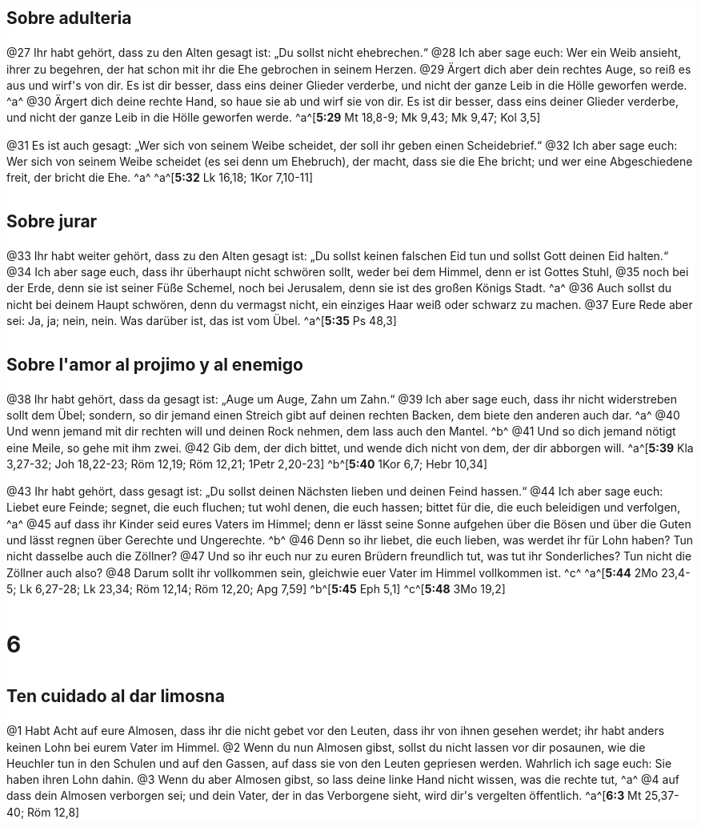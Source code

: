 ## Sobre adulteria
@27 Ihr habt gehört, dass zu den Alten gesagt ist: „Du sollst nicht ehebrechen.“ @28 Ich aber sage euch: Wer ein Weib ansieht, ihrer zu begehren, der hat schon mit ihr die Ehe gebrochen in seinem Herzen. @29 Ärgert dich aber dein rechtes Auge, so reiß es aus und wirf's von dir. Es ist dir besser, dass eins deiner Glieder verderbe, und nicht der ganze Leib in die Hölle geworfen werde. ^a^ @30 Ärgert dich deine rechte Hand, so haue sie ab und wirf sie von dir. Es ist dir besser, dass eins deiner Glieder verderbe, und nicht der ganze Leib in die Hölle geworfen werde. 
^a^[**5:29** Mt 18,8-9; Mk 9,43; Mk 9,47; Kol 3,5]

@31 Es ist auch gesagt: „Wer sich von seinem Weibe scheidet, der soll ihr geben einen Scheidebrief.“ @32 Ich aber sage euch: Wer sich von seinem Weibe scheidet (es sei denn um Ehebruch), der macht, dass sie die Ehe bricht; und wer eine Abgeschiedene freit, der bricht die Ehe. ^a^ 
^a^[**5:32** Lk 16,18; 1Kor 7,10-11]

## Sobre jurar
@33 Ihr habt weiter gehört, dass zu den Alten gesagt ist: „Du sollst keinen falschen Eid tun und sollst Gott deinen Eid halten.“ @34 Ich aber sage euch, dass ihr überhaupt nicht schwören sollt, weder bei dem Himmel, denn er ist Gottes Stuhl, @35 noch bei der Erde, denn sie ist seiner Füße Schemel, noch bei Jerusalem, denn sie ist des großen Königs Stadt. ^a^ @36 Auch sollst du nicht bei deinem Haupt schwören, denn du vermagst nicht, ein einziges Haar weiß oder schwarz zu machen. @37 Eure Rede aber sei: Ja, ja; nein, nein. Was darüber ist, das ist vom Übel.
^a^[**5:35** Ps 48,3]

## Sobre l'amor al projimo y al enemigo
@38 Ihr habt gehört, dass da gesagt ist: „Auge um Auge, Zahn um Zahn.“ @39 Ich aber sage euch, dass ihr nicht widerstreben sollt dem Übel; sondern, so dir jemand einen Streich gibt auf deinen rechten Backen, dem biete den anderen auch dar. ^a^ @40 Und wenn jemand mit dir rechten will und deinen Rock nehmen, dem lass auch den Mantel. ^b^ @41 Und so dich jemand nötigt eine Meile, so gehe mit ihm zwei. @42 Gib dem, der dich bittet, und wende dich nicht von dem, der dir abborgen will. 
^a^[**5:39** Kla 3,27-32; Joh 18,22-23; Röm 12,19; Röm 12,21; 1Petr 2,20-23] ^b^[**5:40** 1Kor 6,7; Hebr 10,34]

@43 Ihr habt gehört, dass gesagt ist: „Du sollst deinen Nächsten lieben und deinen Feind hassen.“ @44 Ich aber sage euch: Liebet eure Feinde; segnet, die euch fluchen; tut wohl denen, die euch hassen; bittet für die, die euch beleidigen und verfolgen, ^a^ @45 auf dass ihr Kinder seid eures Vaters im Himmel; denn er lässt seine Sonne aufgehen über die Bösen und über die Guten und lässt regnen über Gerechte und Ungerechte. ^b^ @46 Denn so ihr liebet, die euch lieben, was werdet ihr für Lohn haben? Tun nicht dasselbe auch die Zöllner? @47 Und so ihr euch nur zu euren Brüdern freundlich tut, was tut ihr Sonderliches? Tun nicht die Zöllner auch also? @48 Darum sollt ihr vollkommen sein, gleichwie euer Vater im Himmel vollkommen ist. ^c^ 
^a^[**5:44** 2Mo 23,4-5; Lk 6,27-28; Lk 23,34; Röm 12,14; Röm 12,20; Apg 7,59] ^b^[**5:45** Eph 5,1] ^c^[**5:48** 3Mo 19,2]

# 6
## Ten cuidado al dar limosna
@1 Habt Acht auf eure Almosen, dass ihr die nicht gebet vor den Leuten, dass ihr von ihnen gesehen werdet; ihr habt anders keinen Lohn bei eurem Vater im Himmel. @2 Wenn du nun Almosen gibst, sollst du nicht lassen vor dir posaunen, wie die Heuchler tun in den Schulen und auf den Gassen, auf dass sie von den Leuten gepriesen werden. Wahrlich ich sage euch: Sie haben ihren Lohn dahin. @3 Wenn du aber Almosen gibst, so lass deine linke Hand nicht wissen, was die rechte tut, ^a^ @4 auf dass dein Almosen verborgen sei; und dein Vater, der in das Verborgene sieht, wird dir's vergelten öffentlich.
^a^[**6:3** Mt 25,37-40; Röm 12,8]
